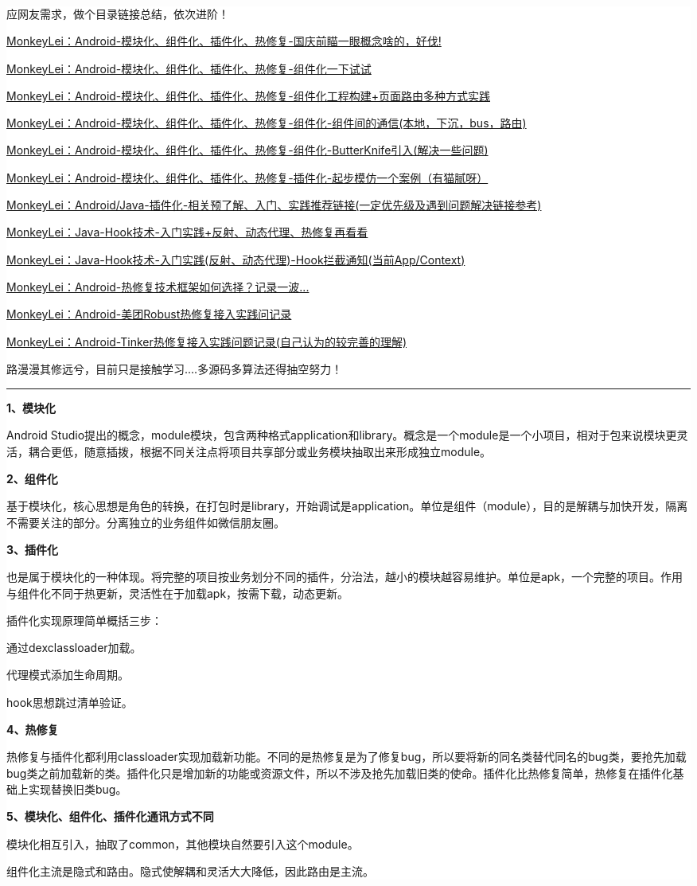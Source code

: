 应网友需求，做个目录链接总结，依次进阶！

[MonkeyLei：Android-模块化、组件化、插件化、热修复-国庆前瞄一眼概念啥的，好伐!](https://zhuanlan.zhihu.com/p/84694057)

[MonkeyLei：Android-模块化、组件化、插件化、热修复-组件化一下试试](https://zhuanlan.zhihu.com/p/84713874)

[MonkeyLei：Android-模块化、组件化、插件化、热修复-组件化工程构建+页面路由多种方式实践](https://zhuanlan.zhihu.com/p/85095730)

[MonkeyLei：Android-模块化、组件化、插件化、热修复-组件化-组件间的通信(本地，下沉，bus，路由)](https://zhuanlan.zhihu.com/p/85593596)

[MonkeyLei：Android-模块化、组件化、插件化、热修复-组件化-ButterKnife引入(解决一些问题)](https://zhuanlan.zhihu.com/p/85628591)

[MonkeyLei：Android-模块化、组件化、插件化、热修复-插件化-起步模仿一个案例（有猫腻呀）](https://zhuanlan.zhihu.com/p/86165557)

[MonkeyLei：Android/Java-插件化-相关预了解、入门、实践推荐链接(一定优先级及遇到问题解决链接参考)](https://zhuanlan.zhihu.com/p/86261306)

[MonkeyLei：Java-Hook技术-入门实践+反射、动态代理、热修复再看看](https://zhuanlan.zhihu.com/p/86534217)

[MonkeyLei：Java-Hook技术-入门实践(反射、动态代理)-Hook拦截通知(当前App/Context)](https://zhuanlan.zhihu.com/p/87953073)

[MonkeyLei：Android-热修复技术框架如何选择？记录一波...](https://zhuanlan.zhihu.com/p/88097003)

[MonkeyLei：Android-美团Robust热修复接入实践问记录](https://zhuanlan.zhihu.com/p/88900878)

[MonkeyLei：Android-Tinker热修复接入实践问题记录(自己认为的较完善的理解)](https://zhuanlan.zhihu.com/p/89050372)

路漫漫其修远兮，目前只是接触学习....多源码多算法还得抽空努力！

---

   **1、模块化**

   Android Studio提出的概念，module模块，包含两种格式application和library。概念是一个module是一个小项目，相对于包来说模块更灵活，耦合更低，随意插拨，根据不同关注点将项目共享部分或业务模块抽取出来形成独立module。

   **2、组件化**

   基于模块化，核心思想是角色的转换，在打包时是library，开始调试是application。单位是组件（module），目的是解耦与加快开发，隔离不需要关注的部分。分离独立的业务组件如微信朋友圈。

   **3、插件化**

   也是属于模块化的一种体现。将完整的项目按业务划分不同的插件，分治法，越小的模块越容易维护。单位是apk，一个完整的项目。作用与组件化不同于热更新，灵活性在于加载apk，按需下载，动态更新。

   插件化实现原理简单概括三步：

   通过dexclassloader加载。

   代理模式添加生命周期。

   hook思想跳过清单验证。

   **4、热修复**

   热修复与插件化都利用classloader实现加载新功能。不同的是热修复是为了修复bug，所以要将新的同名类替代同名的bug类，要抢先加载bug类之前加载新的类。插件化只是增加新的功能或资源文件，所以不涉及抢先加载旧类的使命。插件化比热修复简单，热修复在插件化基础上实现替换旧类bug。

   **5、模块化、组件化、插件化通讯方式不同**

   模块化相互引入，抽取了common，其他模块自然要引入这个module。

   组件化主流是隐式和路由。隐式使解耦和灵活大大降低，因此路由是主流。
